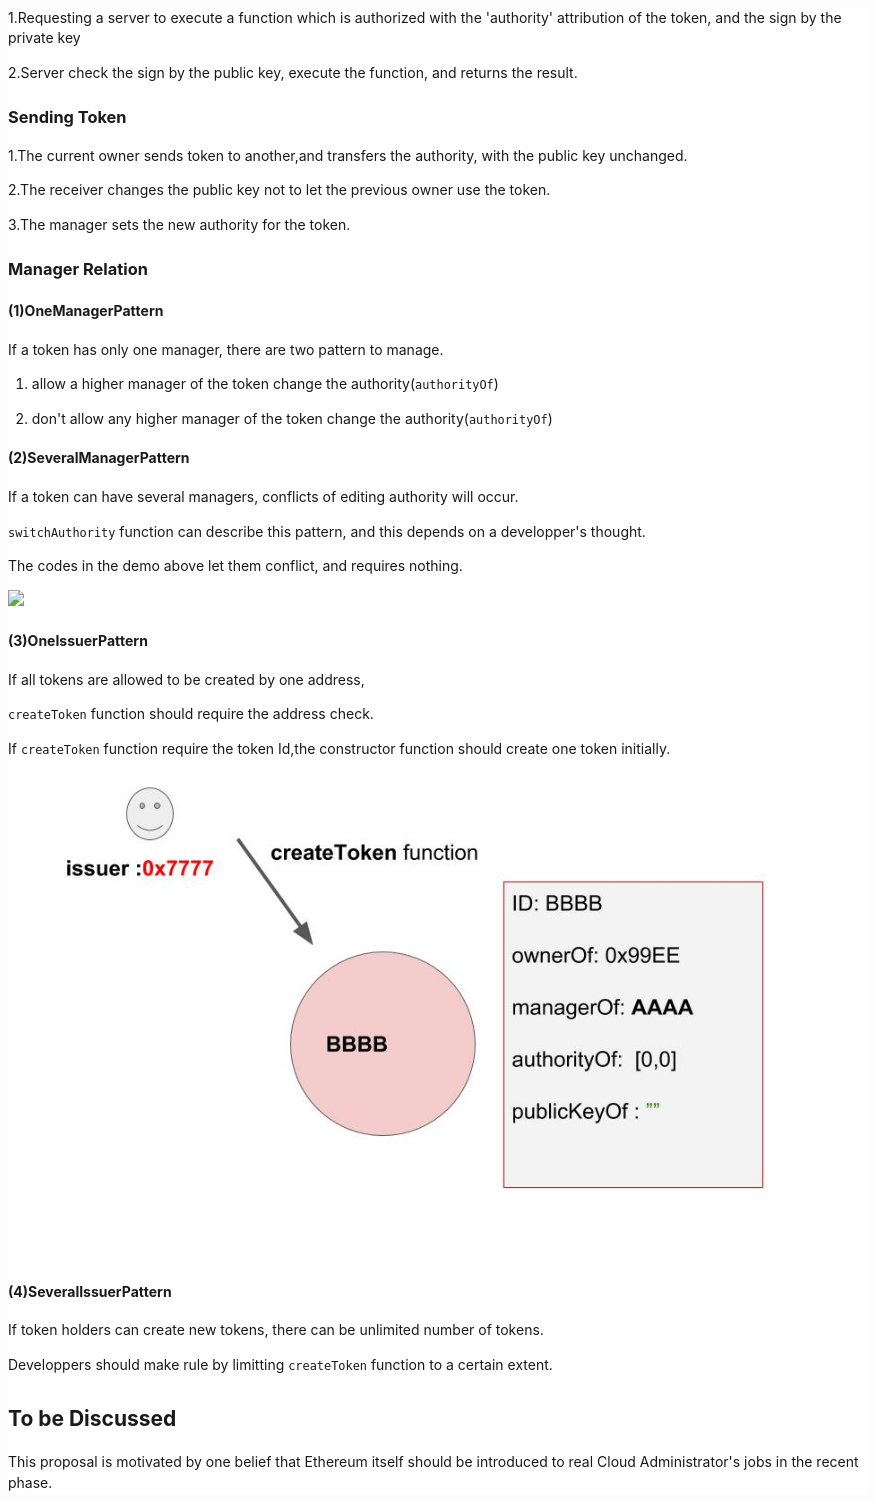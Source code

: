 
1.Requesting a server to execute a function which is authorized with the 'authority' attribution of the token, and the sign by the private key


2.Server check the sign by the public key, execute the function, and returns the result.

### Sending Token
1.The current owner sends token to another,and transfers the authority, with the public key unchanged.


2.The receiver changes the public key not to let the previous owner use the token.


3.The manager sets the new authority for the token.

### Manager Relation
#### (1)OneManagerPattern


If a token has only one manager, there are two pattern to manage.


1. allow a higher manager of the token change the authority(```authorityOf```)


2. don't allow any higher manager of the token change the authority(```authorityOf```)

#### (2)SeveralManagerPattern


If a token can have several managers, conflicts of editing authority will occur.


```switchAuthority``` function can describe this pattern, and this depends on a developper's thought.


The codes in the demo above let them conflict, and requires nothing.


<img src="./assets/eip-1152/confliction.jpg"></img>

#### (3)OneIssuerPattern


If all tokens are allowed to be created by one address,


```createToken``` function should require the address check.


If ```createToken``` function require the token Id,the constructor function should create one token initially.


<img src="./assets/eip-1152/createTokenfunction.jpg"></img>

#### (4)SeveralIssuerPattern


If token holders can create new tokens, there can be unlimited number of tokens.


Developpers should make rule by limitting ```createToken``` function to a certain extent.

## To be Discussed
  This proposal is motivated by one belief that Ethereum itself should be introduced to real Cloud Administrator's jobs in the recent phase.


```